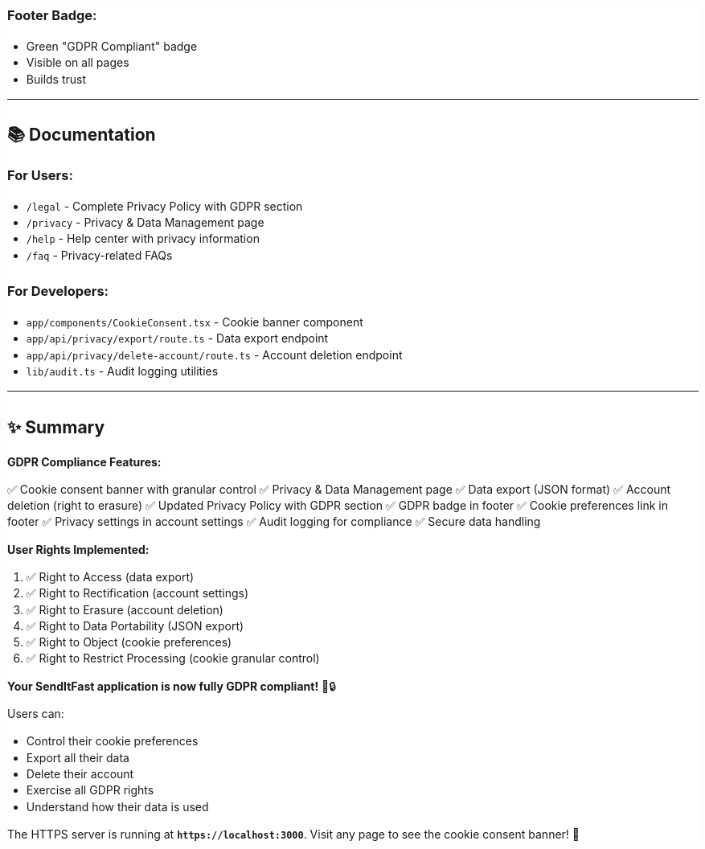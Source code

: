 ### **Footer Badge:**
- Green "GDPR Compliant" badge
- Visible on all pages
- Builds trust

---

## 📚 **Documentation**

### **For Users:**
- `/legal` - Complete Privacy Policy with GDPR section
- `/privacy` - Privacy & Data Management page
- `/help` - Help center with privacy information
- `/faq` - Privacy-related FAQs

### **For Developers:**
- `app/components/CookieConsent.tsx` - Cookie banner component
- `app/api/privacy/export/route.ts` - Data export endpoint
- `app/api/privacy/delete-account/route.ts` - Account deletion endpoint
- `lib/audit.ts` - Audit logging utilities

---

## ✨ **Summary**

**GDPR Compliance Features:**

✅ Cookie consent banner with granular control
✅ Privacy & Data Management page
✅ Data export (JSON format)
✅ Account deletion (right to erasure)
✅ Updated Privacy Policy with GDPR section
✅ GDPR badge in footer
✅ Cookie preferences link in footer
✅ Privacy settings in account settings
✅ Audit logging for compliance
✅ Secure data handling

**User Rights Implemented:**
1. ✅ Right to Access (data export)
2. ✅ Right to Rectification (account settings)
3. ✅ Right to Erasure (account deletion)
4. ✅ Right to Data Portability (JSON export)
5. ✅ Right to Object (cookie preferences)
6. ✅ Right to Restrict Processing (cookie granular control)

**Your SendItFast application is now fully GDPR compliant!** 🎉🔒

Users can:
- Control their cookie preferences
- Export all their data
- Delete their account
- Exercise all GDPR rights
- Understand how their data is used

The HTTPS server is running at **`https://localhost:3000`**. Visit any page to see the cookie consent banner! 🚀
